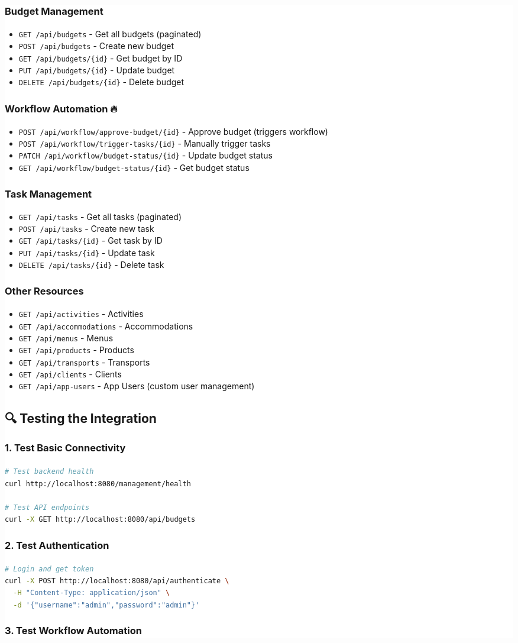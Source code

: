 ### Budget Management
- `GET /api/budgets` - Get all budgets (paginated)
- `POST /api/budgets` - Create new budget
- `GET /api/budgets/{id}` - Get budget by ID
- `PUT /api/budgets/{id}` - Update budget
- `DELETE /api/budgets/{id}` - Delete budget

### Workflow Automation 🔥
- `POST /api/workflow/approve-budget/{id}` - Approve budget (triggers workflow)
- `POST /api/workflow/trigger-tasks/{id}` - Manually trigger tasks
- `PATCH /api/workflow/budget-status/{id}` - Update budget status
- `GET /api/workflow/budget-status/{id}` - Get budget status

### Task Management
- `GET /api/tasks` - Get all tasks (paginated)
- `POST /api/tasks` - Create new task
- `GET /api/tasks/{id}` - Get task by ID
- `PUT /api/tasks/{id}` - Update task
- `DELETE /api/tasks/{id}` - Delete task

### Other Resources
- `GET /api/activities` - Activities
- `GET /api/accommodations` - Accommodations
- `GET /api/menus` - Menus
- `GET /api/products` - Products
- `GET /api/transports` - Transports
- `GET /api/clients` - Clients
- `GET /api/app-users` - App Users (custom user management)

## 🔍 Testing the Integration

### 1. Test Basic Connectivity

```bash
# Test backend health
curl http://localhost:8080/management/health

# Test API endpoints
curl -X GET http://localhost:8080/api/budgets
```

### 2. Test Authentication

```bash
# Login and get token
curl -X POST http://localhost:8080/api/authenticate \
  -H "Content-Type: application/json" \
  -d '{"username":"admin","password":"admin"}'
```

### 3. Test Workflow Automation
